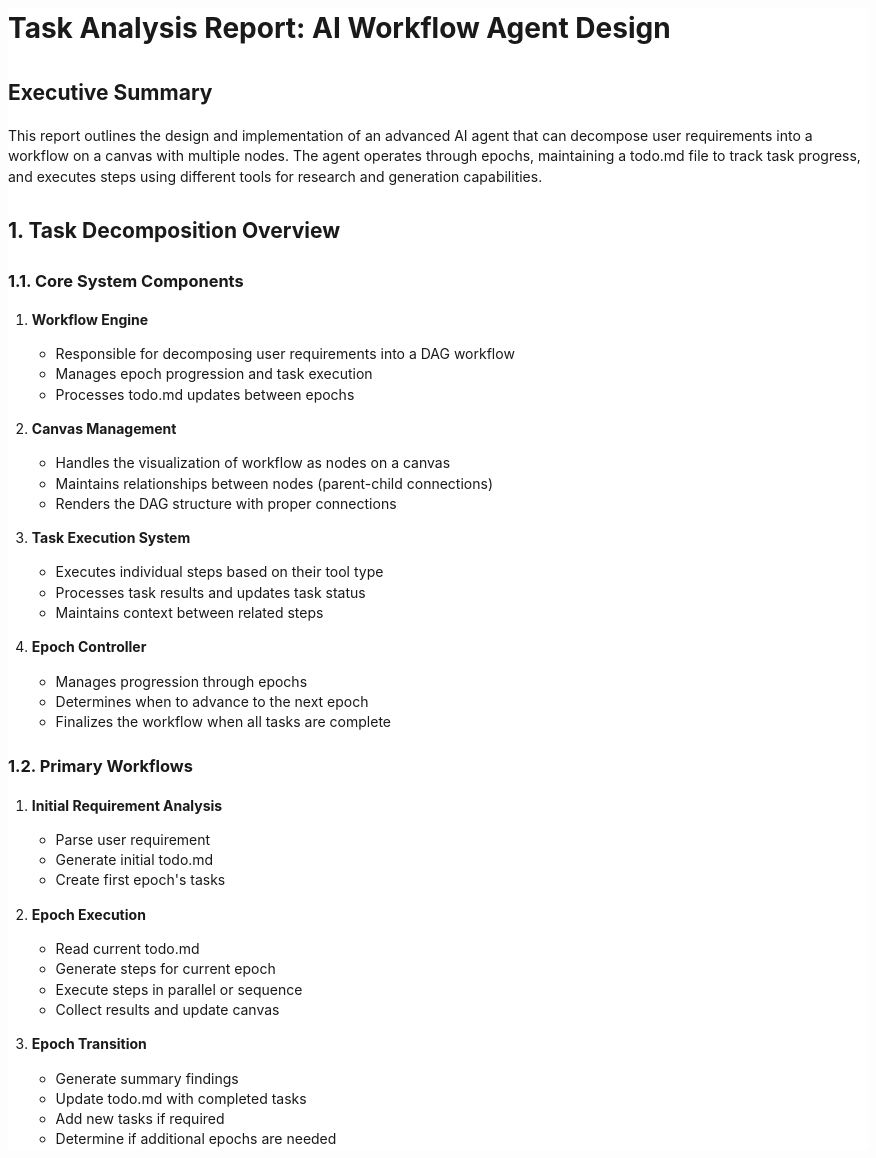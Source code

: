 # Task Analysis Report: AI Workflow Agent Design

## Executive Summary

This report outlines the design and implementation of an advanced AI agent that can decompose user requirements into a workflow on a canvas with multiple nodes. The agent operates through epochs, maintaining a todo.md file to track task progress, and executes steps using different tools for research and generation capabilities.

## 1. Task Decomposition Overview

### 1.1. Core System Components

1. **Workflow Engine**
   - Responsible for decomposing user requirements into a DAG workflow
   - Manages epoch progression and task execution
   - Processes todo.md updates between epochs

2. **Canvas Management**
   - Handles the visualization of workflow as nodes on a canvas
   - Maintains relationships between nodes (parent-child connections)
   - Renders the DAG structure with proper connections

3. **Task Execution System**
   - Executes individual steps based on their tool type
   - Processes task results and updates task status
   - Maintains context between related steps

4. **Epoch Controller**
   - Manages progression through epochs
   - Determines when to advance to the next epoch
   - Finalizes the workflow when all tasks are complete

### 1.2. Primary Workflows

1. **Initial Requirement Analysis**
   - Parse user requirement
   - Generate initial todo.md
   - Create first epoch's tasks

2. **Epoch Execution**
   - Read current todo.md
   - Generate steps for current epoch
   - Execute steps in parallel or sequence
   - Collect results and update canvas

3. **Epoch Transition**
   - Generate summary findings
   - Update todo.md with completed tasks
   - Add new tasks if required
   - Determine if additional epochs are needed
